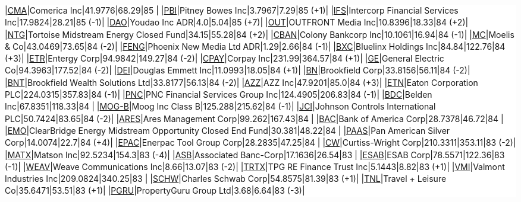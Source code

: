 |[CMA](https://finance.yahoo.com/quote/CMA/)|Comerica Inc|41.9776|68.29|85 |
|[PBI](https://finance.yahoo.com/quote/PBI/)|Pitney Bowes Inc|3.7967|7.29|85 (+1)|
|[IFS](https://finance.yahoo.com/quote/IFS/)|Intercorp Financial Services Inc|17.9824|28.21|85 (-1)|
|[DAO](https://finance.yahoo.com/quote/DAO/)|Youdao Inc ADR|4.0|5.04|85 (+7)|
|[OUT](https://finance.yahoo.com/quote/OUT/)|OUTFRONT Media Inc|10.8396|18.33|84 (+2)|
|[NTG](https://finance.yahoo.com/quote/NTG/)|Tortoise Midstream Energy Closed Fund|34.15|55.28|84 (+2)|
|[CBAN](https://finance.yahoo.com/quote/CBAN/)|Colony Bankcorp Inc|10.1061|16.94|84 (-1)|
|[MC](https://finance.yahoo.com/quote/MC/)|Moelis & Co|43.0469|73.65|84 (-2)|
|[FENG](https://finance.yahoo.com/quote/FENG/)|Phoenix New Media Ltd ADR|1.29|2.66|84 (-1)|
|[BXC](https://finance.yahoo.com/quote/BXC/)|Bluelinx Holdings Inc|84.84|122.76|84 (+3)|
|[ETR](https://finance.yahoo.com/quote/ETR/)|Entergy Corp|94.9842|149.27|84 (-2)|
|[CPAY](https://finance.yahoo.com/quote/CPAY/)|Corpay Inc|231.99|364.57|84 (+1)|
|[GE](https://finance.yahoo.com/quote/GE/)|General Electric Co|94.3963|177.52|84 (-2)|
|[DEI](https://finance.yahoo.com/quote/DEI/)|Douglas Emmett Inc|11.0993|18.05|84 (+1)|
|[BN](https://finance.yahoo.com/quote/BN/)|Brookfield Corp|33.8156|56.11|84 (-2)|
|[BNT](https://finance.yahoo.com/quote/BNT/)|Brookfield Wealth Solutions Ltd|33.8177|56.13|84 (-2)|
|[AZZ](https://finance.yahoo.com/quote/AZZ/)|AZZ Inc|47.9201|85.0|84 (+3)|
|[ETN](https://finance.yahoo.com/quote/ETN/)|Eaton Corporation PLC|224.0315|357.83|84 (-1)|
|[PNC](https://finance.yahoo.com/quote/PNC/)|PNC Financial Services Group Inc|124.4905|206.83|84 (-1)|
|[BDC](https://finance.yahoo.com/quote/BDC/)|Belden Inc|67.8351|118.33|84 |
|[MOG-B](https://finance.yahoo.com/quote/MOG-B/)|Moog Inc Class B|125.288|215.62|84 (-1)|
|[JCI](https://finance.yahoo.com/quote/JCI/)|Johnson Controls International PLC|50.7424|83.65|84 (-2)|
|[ARES](https://finance.yahoo.com/quote/ARES/)|Ares Management Corp|99.262|167.43|84 |
|[BAC](https://finance.yahoo.com/quote/BAC/)|Bank of America Corp|28.7378|46.72|84 |
|[EMO](https://finance.yahoo.com/quote/EMO/)|ClearBridge Energy Midstream Opportunity Closed End Fund|30.381|48.22|84 |
|[PAAS](https://finance.yahoo.com/quote/PAAS/)|Pan American Silver Corp|14.0074|22.7|84 (+4)|
|[EPAC](https://finance.yahoo.com/quote/EPAC/)|Enerpac Tool Group Corp|28.2835|47.25|84 |
|[CW](https://finance.yahoo.com/quote/CW/)|Curtiss-Wright Corp|210.3311|353.11|83 (-2)|
|[MATX](https://finance.yahoo.com/quote/MATX/)|Matson Inc|92.5234|154.3|83 (-4)|
|[ASB](https://finance.yahoo.com/quote/ASB/)|Associated Banc-Corp|17.1636|26.54|83 |
|[ESAB](https://finance.yahoo.com/quote/ESAB/)|ESAB Corp|78.5571|122.36|83 (-1)|
|[WEAV](https://finance.yahoo.com/quote/WEAV/)|Weave Communications Inc|8.66|13.07|83 (-2)|
|[TRTX](https://finance.yahoo.com/quote/TRTX/)|TPG RE Finance Trust Inc|5.1443|8.82|83 (+1)|
|[VMI](https://finance.yahoo.com/quote/VMI/)|Valmont Industries Inc|209.0824|340.25|83 |
|[SCHW](https://finance.yahoo.com/quote/SCHW/)|Charles Schwab Corp|54.8575|81.39|83 (+1)|
|[TNL](https://finance.yahoo.com/quote/TNL/)|Travel + Leisure Co|35.6471|53.51|83 (+1)|
|[PGRU](https://finance.yahoo.com/quote/PGRU/)|PropertyGuru Group Ltd|3.68|6.64|83 (-3)|